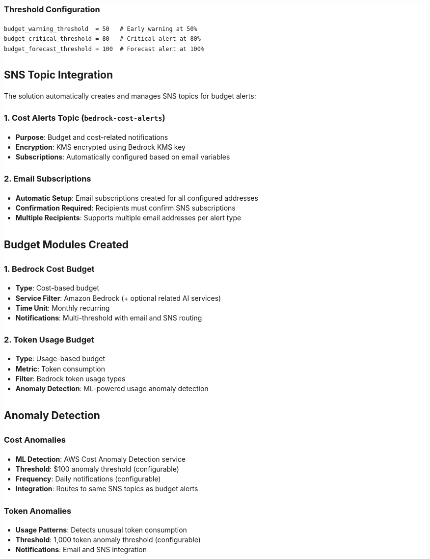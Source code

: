 ### Threshold Configuration
```hcl
budget_warning_threshold  = 50   # Early warning at 50%
budget_critical_threshold = 80   # Critical alert at 80% 
budget_forecast_threshold = 100  # Forecast alert at 100%
```

## SNS Topic Integration

The solution automatically creates and manages SNS topics for budget alerts:

### 1. **Cost Alerts Topic** (`bedrock-cost-alerts`)
- **Purpose**: Budget and cost-related notifications
- **Encryption**: KMS encrypted using Bedrock KMS key
- **Subscriptions**: Automatically configured based on email variables

### 2. **Email Subscriptions**
- **Automatic Setup**: Email subscriptions created for all configured addresses
- **Confirmation Required**: Recipients must confirm SNS subscriptions
- **Multiple Recipients**: Supports multiple email addresses per alert type

## Budget Modules Created

### 1. **Bedrock Cost Budget**
- **Type**: Cost-based budget
- **Service Filter**: Amazon Bedrock (+ optional related AI services)
- **Time Unit**: Monthly recurring
- **Notifications**: Multi-threshold with email and SNS routing

### 2. **Token Usage Budget** 
- **Type**: Usage-based budget
- **Metric**: Token consumption
- **Filter**: Bedrock token usage types
- **Anomaly Detection**: ML-powered usage anomaly detection

## Anomaly Detection

### Cost Anomalies
- **ML Detection**: AWS Cost Anomaly Detection service
- **Threshold**: $100 anomaly threshold (configurable)
- **Frequency**: Daily notifications (configurable)
- **Integration**: Routes to same SNS topics as budget alerts

### Token Anomalies
- **Usage Patterns**: Detects unusual token consumption
- **Threshold**: 1,000 token anomaly threshold (configurable)
- **Notifications**: Email and SNS integration
